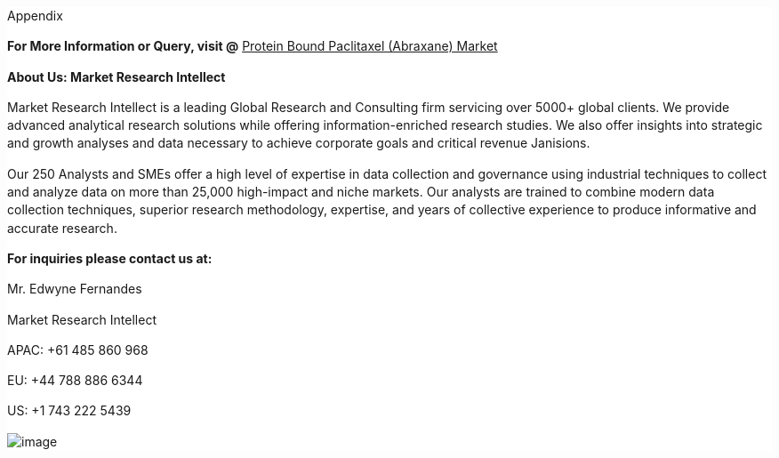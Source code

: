Appendix</span></em></p><p><span class="font-[700]"><strong>For More Information or Query, visit&nbsp;@</strong>&nbsp;</span><span class="font-[700]"><a href="https://www.marketresearchintellect.com/product/protein-bound-paclitaxel-abraxane-market/?utm_source=Linkedin&utm_medium=828" target="_blank" data-tracking-control-name="article-ssr-frontend-pulse_little-text-block" data-tracking-will-navigate="" data-test-link="">Protein Bound Paclitaxel (Abraxane) Market</a></span></p><p><strong><span class="font-[700]">About Us: Market Research Intellect</span></strong></p><p><span class="">Market Research Intellect is a leading Global Research and Consulting firm servicing over 5000+ global clients. We provide advanced analytical research solutions while offering information-enriched research studies.&nbsp;</span>We also offer insights into strategic and growth analyses and data necessary to achieve corporate goals and critical revenue Janisions.</p><p><span class="">Our 250 Analysts and SMEs offer a high level of expertise in data collection and governance using industrial techniques to collect and analyze data on more than 25,000 high-impact and niche markets. Our analysts are trained to combine modern data collection techniques, superior research methodology, expertise, and years of collective experience to produce informative and accurate research.</span></p><p><strong>For inquiries please contact us at:</strong></p><p>Mr. Edwyne Fernandes</p><p>Market Research Intellect</p><p>APAC: +61 485 860 968</p><p>EU: +44 788 886 6344</p><p>US: +1 743 222 5439</p>
![image](https://github.com/user-attachments/assets/792a7eae-d3d0-40c0-aa8b-8155e4876163)

